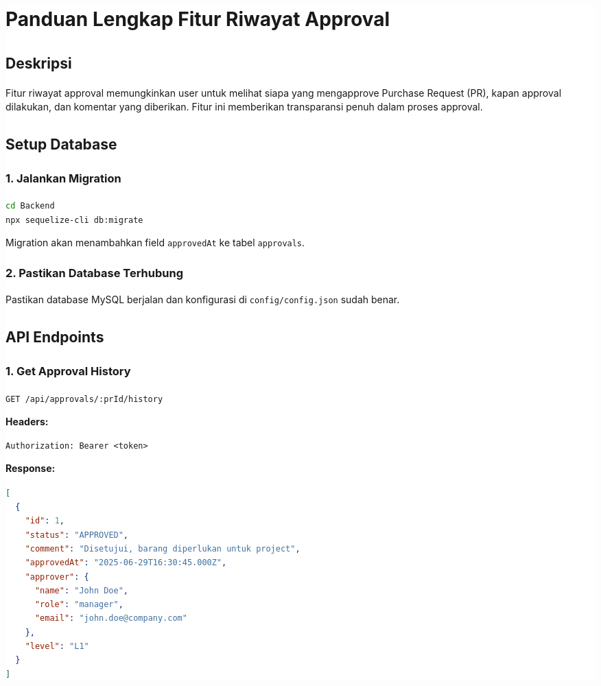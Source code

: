 # Panduan Lengkap Fitur Riwayat Approval

## Deskripsi

Fitur riwayat approval memungkinkan user untuk melihat siapa yang mengapprove Purchase Request (PR), kapan approval dilakukan, dan komentar yang diberikan. Fitur ini memberikan transparansi penuh dalam proses approval.

## Setup Database

### 1. Jalankan Migration

```bash
cd Backend
npx sequelize-cli db:migrate
```

Migration akan menambahkan field `approvedAt` ke tabel `approvals`.

### 2. Pastikan Database Terhubung

Pastikan database MySQL berjalan dan konfigurasi di `config/config.json` sudah benar.

## API Endpoints

### 1. Get Approval History

```
GET /api/approvals/:prId/history
```

**Headers:**

```
Authorization: Bearer <token>
```

**Response:**

```json
[
  {
    "id": 1,
    "status": "APPROVED",
    "comment": "Disetujui, barang diperlukan untuk project",
    "approvedAt": "2025-06-29T16:30:45.000Z",
    "approver": {
      "name": "John Doe",
      "role": "manager",
      "email": "john.doe@company.com"
    },
    "level": "L1"
  }
]
```
